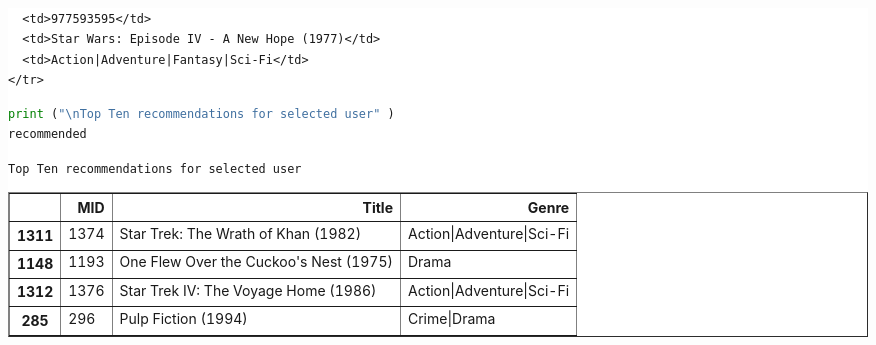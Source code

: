       <td>977593595</td>
      <td>Star Wars: Episode IV - A New Hope (1977)</td>
      <td>Action|Adventure|Fantasy|Sci-Fi</td>
    </tr>
  </tbody>
</table>
</div>




```python
print ("\nTop Ten recommendations for selected user" )
recommended
```

    
    Top Ten recommendations for selected user





<div>
<style scoped>
    .dataframe tbody tr th:only-of-type {
        vertical-align: middle;
    }

    .dataframe tbody tr th {
        vertical-align: top;
    }

    .dataframe thead th {
        text-align: right;
    }
</style>
<table border="1" class="dataframe">
  <thead>
    <tr style="text-align: right;">
      <th></th>
      <th>MID</th>
      <th>Title</th>
      <th>Genre</th>
    </tr>
  </thead>
  <tbody>
    <tr>
      <th>1311</th>
      <td>1374</td>
      <td>Star Trek: The Wrath of Khan (1982)</td>
      <td>Action|Adventure|Sci-Fi</td>
    </tr>
    <tr>
      <th>1148</th>
      <td>1193</td>
      <td>One Flew Over the Cuckoo's Nest (1975)</td>
      <td>Drama</td>
    </tr>
    <tr>
      <th>1312</th>
      <td>1376</td>
      <td>Star Trek IV: The Voyage Home (1986)</td>
      <td>Action|Adventure|Sci-Fi</td>
    </tr>
    <tr>
      <th>285</th>
      <td>296</td>
      <td>Pulp Fiction (1994)</td>
      <td>Crime|Drama</td>